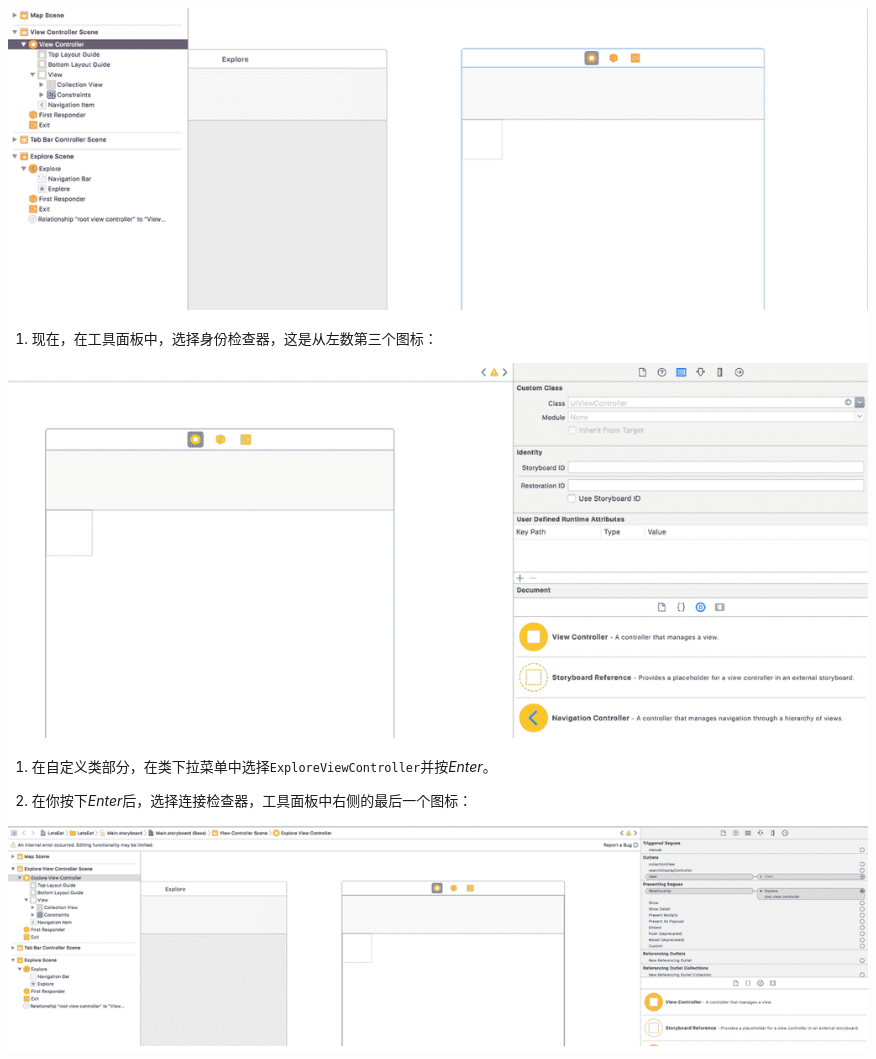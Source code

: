 ![图片](img/efec4212-7ead-4873-93dd-eff73cb2e848.png)

1.  现在，在工具面板中，选择身份检查器，这是从左数第三个图标：

![图片](img/40860bbe-444e-4af8-882e-6a5a835026c3.png)

1.  在自定义类部分，在类下拉菜单中选择`ExploreViewController`并按*Enter*。

1.  在你按下*Enter*后，选择连接检查器，工具面板中右侧的最后一个图标：

![图片](img/acabb04d-9b04-41fb-b27a-aaf6cc941d14.png)
